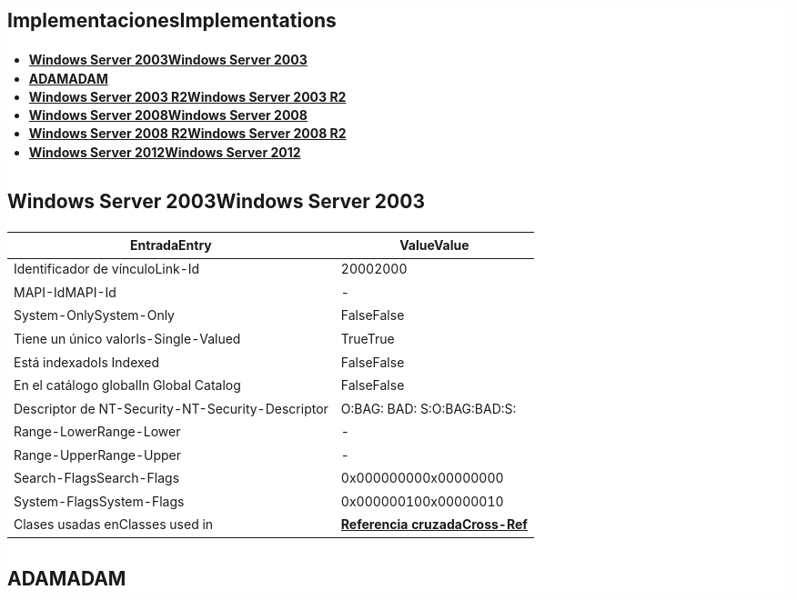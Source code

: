 

## <a name="implementations"></a><span data-ttu-id="4ebf8-122">Implementaciones</span><span class="sxs-lookup"><span data-stu-id="4ebf8-122">Implementations</span></span>

-   [<span data-ttu-id="4ebf8-123">**Windows Server 2003**</span><span class="sxs-lookup"><span data-stu-id="4ebf8-123">**Windows Server 2003**</span></span>](#windows-server-2003)
-   [<span data-ttu-id="4ebf8-124">**ADAM**</span><span class="sxs-lookup"><span data-stu-id="4ebf8-124">**ADAM**</span></span>](#adam)
-   [<span data-ttu-id="4ebf8-125">**Windows Server 2003 R2**</span><span class="sxs-lookup"><span data-stu-id="4ebf8-125">**Windows Server 2003 R2**</span></span>](#windows-server-2003-r2)
-   [<span data-ttu-id="4ebf8-126">**Windows Server 2008**</span><span class="sxs-lookup"><span data-stu-id="4ebf8-126">**Windows Server 2008**</span></span>](#windows-server-2008)
-   [<span data-ttu-id="4ebf8-127">**Windows Server 2008 R2**</span><span class="sxs-lookup"><span data-stu-id="4ebf8-127">**Windows Server 2008 R2**</span></span>](#windows-server-2008-r2)
-   [<span data-ttu-id="4ebf8-128">**Windows Server 2012**</span><span class="sxs-lookup"><span data-stu-id="4ebf8-128">**Windows Server 2012**</span></span>](#windows-server-2012)

## <a name="windows-server-2003"></a><span data-ttu-id="4ebf8-129">Windows Server 2003</span><span class="sxs-lookup"><span data-stu-id="4ebf8-129">Windows Server 2003</span></span>



| <span data-ttu-id="4ebf8-130">Entrada</span><span class="sxs-lookup"><span data-stu-id="4ebf8-130">Entry</span></span> | <span data-ttu-id="4ebf8-131">Value</span><span class="sxs-lookup"><span data-stu-id="4ebf8-131">Value</span></span> |
|------------------------|--------------------------------------------|
| <span data-ttu-id="4ebf8-132">Identificador de vínculo</span><span class="sxs-lookup"><span data-stu-id="4ebf8-132">Link-Id</span></span>                | <span data-ttu-id="4ebf8-133">2000</span><span class="sxs-lookup"><span data-stu-id="4ebf8-133">2000</span></span>                                       |
| <span data-ttu-id="4ebf8-134">MAPI-Id</span><span class="sxs-lookup"><span data-stu-id="4ebf8-134">MAPI-Id</span></span>                | \-                                         |
| <span data-ttu-id="4ebf8-135">System-Only</span><span class="sxs-lookup"><span data-stu-id="4ebf8-135">System-Only</span></span>            | <span data-ttu-id="4ebf8-136">False</span><span class="sxs-lookup"><span data-stu-id="4ebf8-136">False</span></span>                                      |
| <span data-ttu-id="4ebf8-137">Tiene un único valor</span><span class="sxs-lookup"><span data-stu-id="4ebf8-137">Is-Single-Valued</span></span>       | <span data-ttu-id="4ebf8-138">True</span><span class="sxs-lookup"><span data-stu-id="4ebf8-138">True</span></span>                                       |
| <span data-ttu-id="4ebf8-139">Está indexado</span><span class="sxs-lookup"><span data-stu-id="4ebf8-139">Is Indexed</span></span>             | <span data-ttu-id="4ebf8-140">False</span><span class="sxs-lookup"><span data-stu-id="4ebf8-140">False</span></span>                                      |
| <span data-ttu-id="4ebf8-141">En el catálogo global</span><span class="sxs-lookup"><span data-stu-id="4ebf8-141">In Global Catalog</span></span>      | <span data-ttu-id="4ebf8-142">False</span><span class="sxs-lookup"><span data-stu-id="4ebf8-142">False</span></span>                                      |
| <span data-ttu-id="4ebf8-143">Descriptor de NT-Security-</span><span class="sxs-lookup"><span data-stu-id="4ebf8-143">NT-Security-Descriptor</span></span> | <span data-ttu-id="4ebf8-144">O:BAG: BAD: S:</span><span class="sxs-lookup"><span data-stu-id="4ebf8-144">O:BAG:BAD:S:</span></span>                               |
| <span data-ttu-id="4ebf8-145">Range-Lower</span><span class="sxs-lookup"><span data-stu-id="4ebf8-145">Range-Lower</span></span>            | \-                                         |
| <span data-ttu-id="4ebf8-146">Range-Upper</span><span class="sxs-lookup"><span data-stu-id="4ebf8-146">Range-Upper</span></span>            | \-                                         |
| <span data-ttu-id="4ebf8-147">Search-Flags</span><span class="sxs-lookup"><span data-stu-id="4ebf8-147">Search-Flags</span></span>           | <span data-ttu-id="4ebf8-148">0x00000000</span><span class="sxs-lookup"><span data-stu-id="4ebf8-148">0x00000000</span></span>                                 |
| <span data-ttu-id="4ebf8-149">System-Flags</span><span class="sxs-lookup"><span data-stu-id="4ebf8-149">System-Flags</span></span>           | <span data-ttu-id="4ebf8-150">0x00000010</span><span class="sxs-lookup"><span data-stu-id="4ebf8-150">0x00000010</span></span>                                 |
| <span data-ttu-id="4ebf8-151">Clases usadas en</span><span class="sxs-lookup"><span data-stu-id="4ebf8-151">Classes used in</span></span>        | [<span data-ttu-id="4ebf8-152">**Referencia cruzada**</span><span class="sxs-lookup"><span data-stu-id="4ebf8-152">**Cross-Ref**</span></span>](c-crossref.md)<br/> |



## <a name="adam"></a><span data-ttu-id="4ebf8-153">ADAM</span><span class="sxs-lookup"><span data-stu-id="4ebf8-153">ADAM</span></span>
